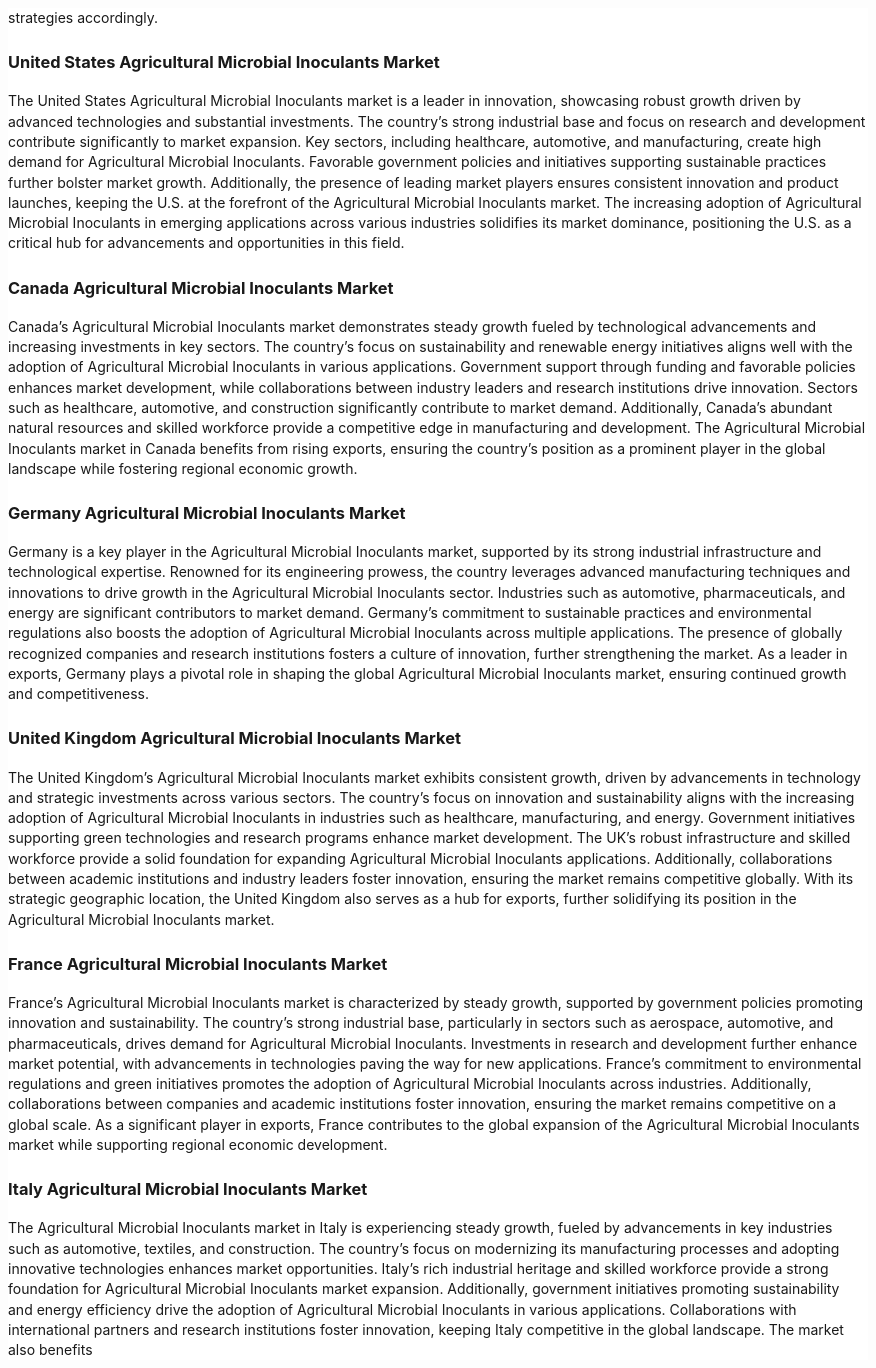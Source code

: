 strategies accordingly.</p><h3>United States Agricultural Microbial Inoculants Market</h3><p>The United States Agricultural Microbial Inoculants market is a leader in innovation, showcasing robust growth driven by advanced technologies and substantial investments. The country&rsquo;s strong industrial base and focus on research and development contribute significantly to market expansion. Key sectors, including healthcare, automotive, and manufacturing, create high demand for Agricultural Microbial Inoculants. Favorable government policies and initiatives supporting sustainable practices further bolster market growth. Additionally, the presence of leading market players ensures consistent innovation and product launches, keeping the U.S. at the forefront of the Agricultural Microbial Inoculants market. The increasing adoption of Agricultural Microbial Inoculants in emerging applications across various industries solidifies its market dominance, positioning the U.S. as a critical hub for advancements and opportunities in this field.</p><h3>Canada Agricultural Microbial Inoculants Market</h3><p>Canada&rsquo;s Agricultural Microbial Inoculants market demonstrates steady growth fueled by technological advancements and increasing investments in key sectors. The country&rsquo;s focus on sustainability and renewable energy initiatives aligns well with the adoption of Agricultural Microbial Inoculants in various applications. Government support through funding and favorable policies enhances market development, while collaborations between industry leaders and research institutions drive innovation. Sectors such as healthcare, automotive, and construction significantly contribute to market demand. Additionally, Canada&rsquo;s abundant natural resources and skilled workforce provide a competitive edge in manufacturing and development. The Agricultural Microbial Inoculants market in Canada benefits from rising exports, ensuring the country&rsquo;s position as a prominent player in the global landscape while fostering regional economic growth.</p><h3>Germany Agricultural Microbial Inoculants Market</h3><p>Germany is a key player in the Agricultural Microbial Inoculants market, supported by its strong industrial infrastructure and technological expertise. Renowned for its engineering prowess, the country leverages advanced manufacturing techniques and innovations to drive growth in the Agricultural Microbial Inoculants sector. Industries such as automotive, pharmaceuticals, and energy are significant contributors to market demand. Germany&rsquo;s commitment to sustainable practices and environmental regulations also boosts the adoption of Agricultural Microbial Inoculants across multiple applications. The presence of globally recognized companies and research institutions fosters a culture of innovation, further strengthening the market. As a leader in exports, Germany plays a pivotal role in shaping the global Agricultural Microbial Inoculants market, ensuring continued growth and competitiveness.</p><h3>United Kingdom Agricultural Microbial Inoculants Market</h3><p>The United Kingdom&rsquo;s Agricultural Microbial Inoculants market exhibits consistent growth, driven by advancements in technology and strategic investments across various sectors. The country&rsquo;s focus on innovation and sustainability aligns with the increasing adoption of Agricultural Microbial Inoculants in industries such as healthcare, manufacturing, and energy. Government initiatives supporting green technologies and research programs enhance market development. The UK&rsquo;s robust infrastructure and skilled workforce provide a solid foundation for expanding Agricultural Microbial Inoculants applications. Additionally, collaborations between academic institutions and industry leaders foster innovation, ensuring the market remains competitive globally. With its strategic geographic location, the United Kingdom also serves as a hub for exports, further solidifying its position in the Agricultural Microbial Inoculants market.</p><h3>France Agricultural Microbial Inoculants Market</h3><p>France&rsquo;s Agricultural Microbial Inoculants market is characterized by steady growth, supported by government policies promoting innovation and sustainability. The country&rsquo;s strong industrial base, particularly in sectors such as aerospace, automotive, and pharmaceuticals, drives demand for Agricultural Microbial Inoculants. Investments in research and development further enhance market potential, with advancements in technologies paving the way for new applications. France&rsquo;s commitment to environmental regulations and green initiatives promotes the adoption of Agricultural Microbial Inoculants across industries. Additionally, collaborations between companies and academic institutions foster innovation, ensuring the market remains competitive on a global scale. As a significant player in exports, France contributes to the global expansion of the Agricultural Microbial Inoculants market while supporting regional economic development.</p><h3>Italy Agricultural Microbial Inoculants Market</h3><p>The Agricultural Microbial Inoculants market in Italy is experiencing steady growth, fueled by advancements in key industries such as automotive, textiles, and construction. The country&rsquo;s focus on modernizing its manufacturing processes and adopting innovative technologies enhances market opportunities. Italy&rsquo;s rich industrial heritage and skilled workforce provide a strong foundation for Agricultural Microbial Inoculants market expansion. Additionally, government initiatives promoting sustainability and energy efficiency drive the adoption of Agricultural Microbial Inoculants in various applications. Collaborations with international partners and research institutions foster innovation, keeping Italy competitive in the global landscape. The market also benefits